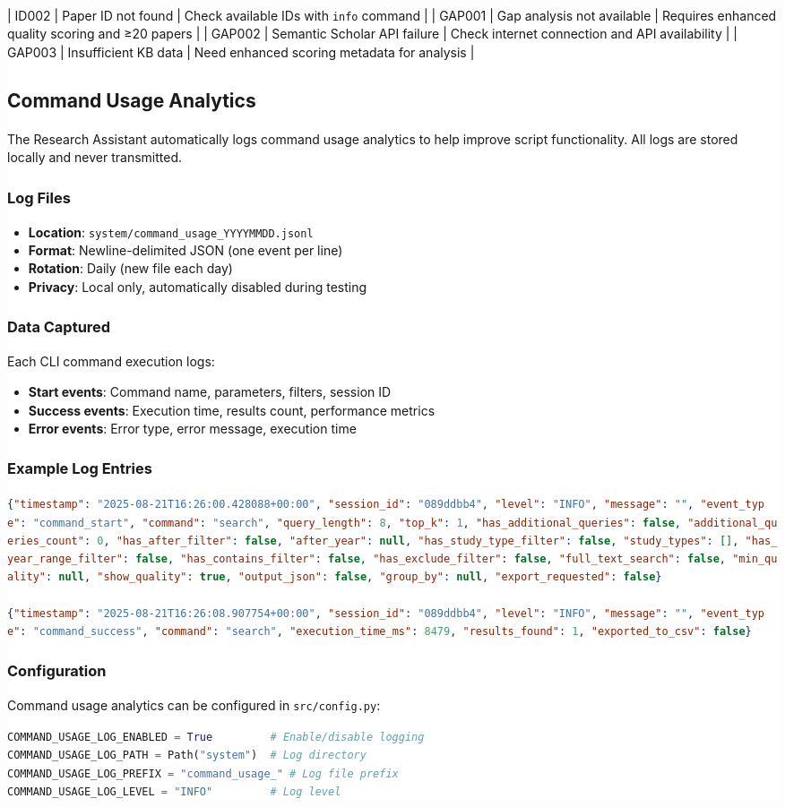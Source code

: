 | ID002 | Paper ID not found | Check available IDs with `info` command |
| GAP001 | Gap analysis not available | Requires enhanced quality scoring and ≥20 papers |
| GAP002 | Semantic Scholar API failure | Check internet connection and API availability |
| GAP003 | Insufficient KB data | Need enhanced scoring metadata for analysis |

## Command Usage Analytics

The Research Assistant automatically logs command usage analytics to help improve script functionality. All logs are stored locally and never transmitted.

### Log Files

- **Location**: `system/command_usage_YYYYMMDD.jsonl`
- **Format**: Newline-delimited JSON (one event per line)
- **Rotation**: Daily (new file each day)
- **Privacy**: Local only, automatically disabled during testing

### Data Captured

Each CLI command execution logs:

- **Start events**: Command name, parameters, filters, session ID
- **Success events**: Execution time, results count, performance metrics
- **Error events**: Error type, error message, execution time

### Example Log Entries

```json
{"timestamp": "2025-08-21T16:26:00.428088+00:00", "session_id": "089ddbb4", "level": "INFO", "message": "", "event_type": "command_start", "command": "search", "query_length": 8, "top_k": 1, "has_additional_queries": false, "additional_queries_count": 0, "has_after_filter": false, "after_year": null, "has_study_type_filter": false, "study_types": [], "has_year_range_filter": false, "has_contains_filter": false, "has_exclude_filter": false, "full_text_search": false, "min_quality": null, "show_quality": true, "output_json": false, "group_by": null, "export_requested": false}

{"timestamp": "2025-08-21T16:26:08.907754+00:00", "session_id": "089ddbb4", "level": "INFO", "message": "", "event_type": "command_success", "command": "search", "execution_time_ms": 8479, "results_found": 1, "exported_to_csv": false}
```

### Configuration

Command usage analytics can be configured in `src/config.py`:

```python
COMMAND_USAGE_LOG_ENABLED = True         # Enable/disable logging
COMMAND_USAGE_LOG_PATH = Path("system")  # Log directory
COMMAND_USAGE_LOG_PREFIX = "command_usage_" # Log file prefix
COMMAND_USAGE_LOG_LEVEL = "INFO"         # Log level
```
